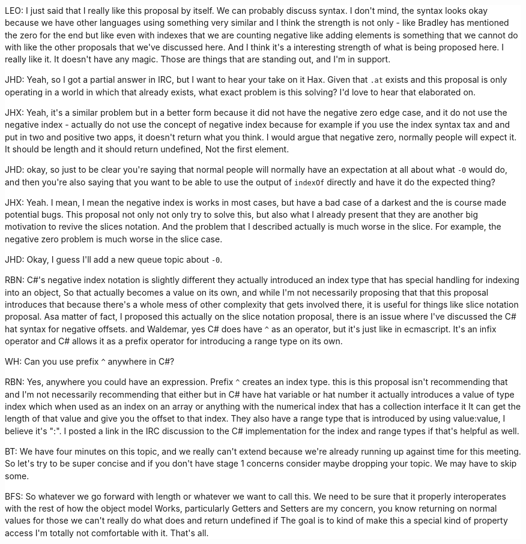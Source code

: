 LEO: I just said that I really like this proposal by itself. We can probably discuss syntax. I don't mind, the syntax looks okay because we have other languages using something very similar and I think the strength is not only - like Bradley has mentioned the zero for the end but like even with indexes that we are counting negative like adding elements is something that we cannot do with like the other proposals that we've discussed here. And I think it's a interesting strength of what is being proposed here. I really like it. It doesn't have any magic. Those are things that are standing out, and I'm in support.

JHD: Yeah, so I got a partial answer in IRC, but I want to hear your take on it Hax. Given that `.at` exists and this proposal is only operating in a world in which that already exists, what exact problem is this solving? I'd love to hear that elaborated on.

JHX: Yeah, it's a similar problem but in a better form because it did not have the negative zero edge case, and it do not use the negative index - actually do not use the concept of negative index because for example if you use the index syntax tax and and put in two and positive two apps, it doesn't return what you think. I would argue that negative zero, normally people will expect it. It should be length and it should return undefined, Not the first element. 

JHD: okay, so just to be clear you're saying that normal people will normally have an expectation at all about what `-0` would do, and then you're also saying that you want to be able to use the output of `indexOf` directly and have it do the expected thing?

JHX: Yeah. I mean, I mean the negative index is works in most cases, but have a bad case of a darkest and the is course made potential bugs. This proposal not only not only try to solve this, but also what I already present that they are another big motivation to revive the slices notation. And the problem that I described actually is much worse in the slice. For example, the negative zero problem is much worse in the slice case.

JHD: Okay, I guess I'll add a new queue topic about `-0`.

RBN: C#'s negative index notation is slightly different they actually introduced an index type that has special handling for indexing into an object, So that actually becomes a value on its own, and while I'm not necessarily proposing that that this proposal introduces that because there's a whole mess of other complexity that gets involved there, it is useful for things like  slice notation proposal. Asa matter of fact, I proposed this actually on the slice notation proposal, there is an issue where I've discussed the C# hat syntax for negative offsets. and Waldemar, yes C# does have `^` as an operator, but it's just like in ecmascript. It's an infix operator and C# allows it as a prefix operator for introducing a range type on its own.

WH: Can you use prefix `^` anywhere in C#?

RBN: Yes, anywhere you could have an expression. Prefix `^` creates an index type. this is this proposal isn't recommending that and I'm not necessarily recommending that either but in C# have hat variable or hat number it actually introduces a value of type index which when used as an index on an array or anything with the numerical index that has a collection interface it It can get the length of that value and give you the offset to that index. They also have a range type that is introduced by using value:value, I believe it's ":". I posted a link in the IRC discussion to the C# implementation for the index and range types if that's helpful as well.

BT: We have four minutes on this topic, and we really can't extend because we're already running up against time for this meeting. So let's try to be super concise and if you don't have stage 1 concerns consider maybe dropping your topic. We may have to skip some.

BFS: So whatever we go forward with length or whatever we want to call this. We need to be sure that it properly interoperates with the rest of how the object model Works, particularly Getters and Setters are my concern, you know returning on normal values for those we can't really do what does and return undefined if The goal is to kind of make this a special kind of property access I'm totally not comfortable with it. That's all. 
